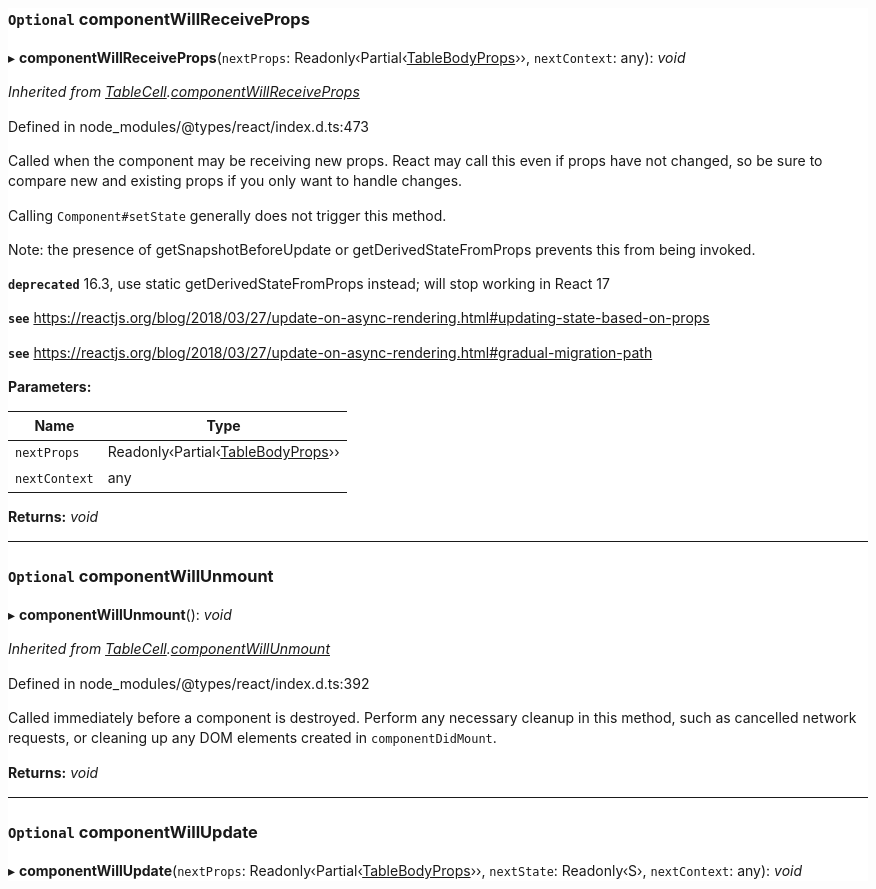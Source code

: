 ### `Optional` componentWillReceiveProps

▸ **componentWillReceiveProps**(`nextProps`: Readonly‹Partial‹[TableBodyProps](../interfaces/_tablebody_.tablebodyprops.md)››, `nextContext`: any): *void*

*Inherited from [TableCell](_tablecell_.tablecell.md).[componentWillReceiveProps](_tablecell_.tablecell.md#optional-componentwillreceiveprops)*

Defined in node_modules/@types/react/index.d.ts:473

Called when the component may be receiving new props.
React may call this even if props have not changed, so be sure to compare new and existing
props if you only want to handle changes.

Calling `Component#setState` generally does not trigger this method.

Note: the presence of getSnapshotBeforeUpdate or getDerivedStateFromProps
prevents this from being invoked.

**`deprecated`** 16.3, use static getDerivedStateFromProps instead; will stop working in React 17

**`see`** https://reactjs.org/blog/2018/03/27/update-on-async-rendering.html#updating-state-based-on-props

**`see`** https://reactjs.org/blog/2018/03/27/update-on-async-rendering.html#gradual-migration-path

**Parameters:**

Name | Type |
------ | ------ |
`nextProps` | Readonly‹Partial‹[TableBodyProps](../interfaces/_tablebody_.tablebodyprops.md)›› |
`nextContext` | any |

**Returns:** *void*

___

### `Optional` componentWillUnmount

▸ **componentWillUnmount**(): *void*

*Inherited from [TableCell](_tablecell_.tablecell.md).[componentWillUnmount](_tablecell_.tablecell.md#optional-componentwillunmount)*

Defined in node_modules/@types/react/index.d.ts:392

Called immediately before a component is destroyed. Perform any necessary cleanup in this method, such as
cancelled network requests, or cleaning up any DOM elements created in `componentDidMount`.

**Returns:** *void*

___

### `Optional` componentWillUpdate

▸ **componentWillUpdate**(`nextProps`: Readonly‹Partial‹[TableBodyProps](../interfaces/_tablebody_.tablebodyprops.md)››, `nextState`: Readonly‹S›, `nextContext`: any): *void*
